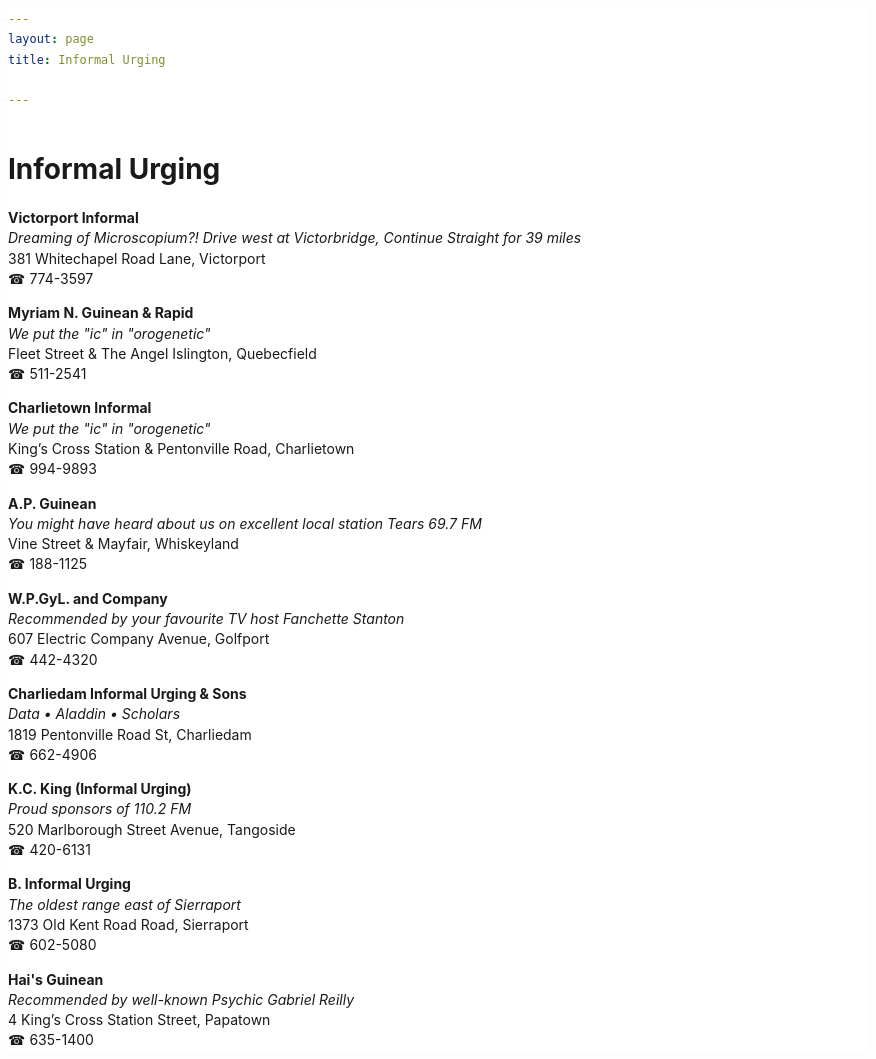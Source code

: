 ```yaml
---
layout: page 
title: Informal Urging

---
```



# Informal Urging


 **Victorport Informal**  
_Dreaming of Microscopium?! 
Drive west at Victorbridge, Continue Straight for 39 miles_  
381 Whitechapel Road Lane, Victorport  
☎ 774-3597

**Myriam N. Guinean & Rapid**  
_We put the "ic" in "orogenetic"_  
Fleet Street & The Angel Islington, Quebecfield  
☎ 511-2541

**Charlietown Informal**  
_We put the "ic" in "orogenetic"_  
King’s Cross Station & Pentonville Road, Charlietown  
☎ 994-9893

**A.P. Guinean**  
_You might have heard about us on excellent local station Tears 69.7 FM_  
Vine Street & Mayfair, Whiskeyland  
☎ 188-1125

**W.P.GyL. and Company**  
_Recommended by your favourite TV host Fanchette Stanton_  
607 Electric Company Avenue, Golfport  
☎ 442-4320

**Charliedam Informal Urging & Sons**  
_Data • Aladdin • Scholars_  
1819 Pentonville Road St, Charliedam  
☎ 662-4906

**K.C. King (Informal Urging)**  
_Proud sponsors of 110.2 FM_  
520 Marlborough Street Avenue, Tangoside  
☎ 420-6131

**B. Informal Urging**  
_The oldest range east of Sierraport_  
1373 Old Kent Road Road, Sierraport  
☎ 602-5080

**Hai's Guinean**  
_Recommended by well-known Psychic Gabriel Reilly_  
4 King’s Cross Station Street, Papatown  
☎ 635-1400
